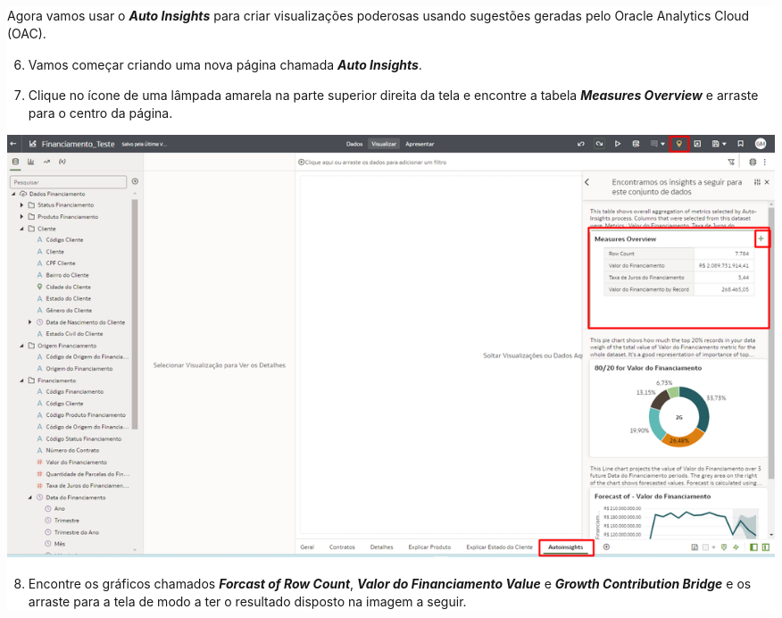 

Agora vamos usar o ***Auto Insights*** para criar visualizações poderosas usando sugestões geradas pelo Oracle Analytics Cloud (OAC).

6.  Vamos começar criando uma nova página chamada ***Auto Insights***.

7.  Clique no ícone de uma lâmpada amarela na parte superior direita da tela e encontre a tabela ***Measures Overview*** e arraste para o centro da página.

![Auto Insights](./images/insights1.png)

8.  Encontre os gráficos chamados ***Forcast of Row Count***, ***Valor do Financiamento Value*** e ***Growth Contribution Bridge*** e os arraste para a tela de modo a ter o resultado disposto na imagem a seguir.
